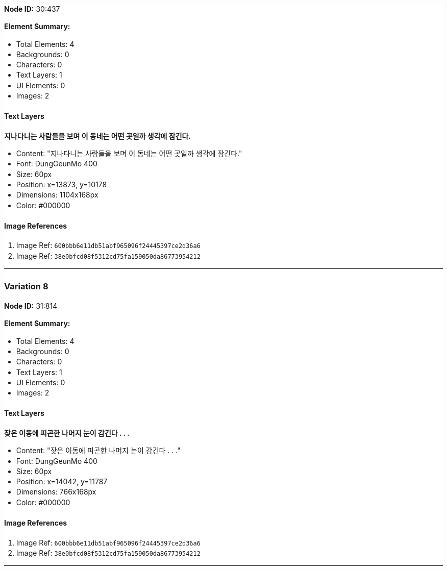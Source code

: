 **Node ID:** 30:437  

**Element Summary:**
- Total Elements: 4
- Backgrounds: 0
- Characters: 0
- Text Layers: 1
- UI Elements: 0
- Images: 2

#### Text Layers

**지나다니는 사람들을 보며 이 동네는 어떤 곳일까 생각에 잠긴다.**
- Content: "지나다니는 사람들을 보며
이 동네는 어떤 곳일까 생각에 잠긴다."
- Font: DungGeunMo 400
- Size: 60px
- Position: x=13873, y=10178
- Dimensions: 1104x168px
- Color: #000000

#### Image References

1. Image Ref: `600bbb6e11db51abf965096f24445397ce2d36a6`
2. Image Ref: `38e0bfcd08f5312cd75fa159050da86773954212`

---

### Variation 8

**Node ID:** 31:814  

**Element Summary:**
- Total Elements: 4
- Backgrounds: 0
- Characters: 0
- Text Layers: 1
- UI Elements: 0
- Images: 2

#### Text Layers

**잦은 이동에 피곤한 나머지 눈이 감긴다 . . .**
- Content: "잦은 이동에 피곤한 나머지
눈이 감긴다 . . ."
- Font: DungGeunMo 400
- Size: 60px
- Position: x=14042, y=11787
- Dimensions: 766x168px
- Color: #000000

#### Image References

1. Image Ref: `600bbb6e11db51abf965096f24445397ce2d36a6`
2. Image Ref: `38e0bfcd08f5312cd75fa159050da86773954212`

---
